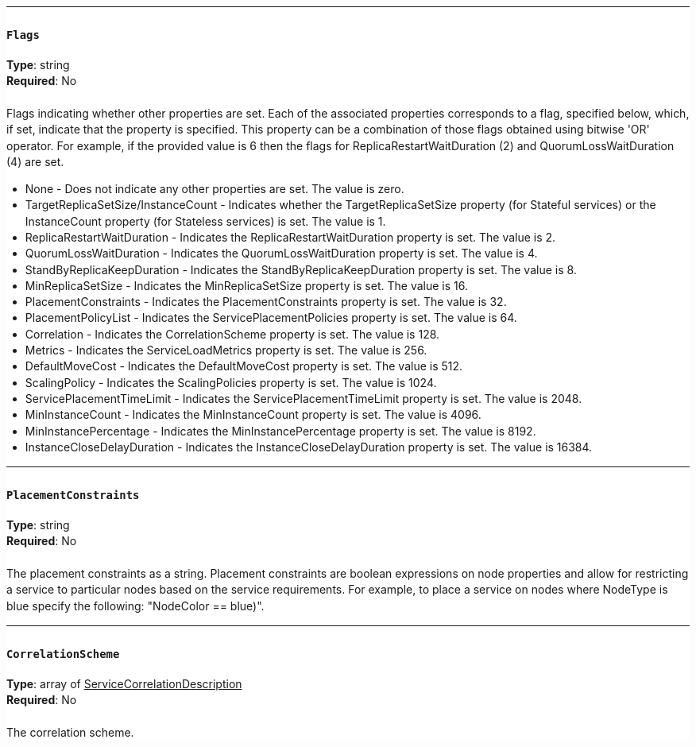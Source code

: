____
### `Flags`
__Type__: string <br/>
__Required__: No<br/>
<br/>
Flags indicating whether other properties are set. Each of the associated properties corresponds to a flag, specified below, which, if set, indicate that the property is specified.
This property can be a combination of those flags obtained using bitwise 'OR' operator.
For example, if the provided value is 6 then the flags for ReplicaRestartWaitDuration (2) and QuorumLossWaitDuration (4) are set.

- None - Does not indicate any other properties are set. The value is zero.
- TargetReplicaSetSize/InstanceCount - Indicates whether the TargetReplicaSetSize property (for Stateful services) or the InstanceCount property (for Stateless services) is set. The value is 1.
- ReplicaRestartWaitDuration - Indicates the ReplicaRestartWaitDuration property is set. The value is  2.
- QuorumLossWaitDuration - Indicates the QuorumLossWaitDuration property is set. The value is 4.
- StandByReplicaKeepDuration - Indicates the StandByReplicaKeepDuration property is set. The value is 8.
- MinReplicaSetSize - Indicates the MinReplicaSetSize property is set. The value is 16.
- PlacementConstraints - Indicates the PlacementConstraints property is set. The value is 32.
- PlacementPolicyList - Indicates the ServicePlacementPolicies property is set. The value is 64.
- Correlation - Indicates the CorrelationScheme property is set. The value is 128.
- Metrics - Indicates the ServiceLoadMetrics property is set. The value is 256.
- DefaultMoveCost - Indicates the DefaultMoveCost property is set. The value is 512.
- ScalingPolicy - Indicates the ScalingPolicies property is set. The value is 1024.
- ServicePlacementTimeLimit - Indicates the ServicePlacementTimeLimit property is set. The value is 2048.
- MinInstanceCount - Indicates the MinInstanceCount property is set. The value is 4096.
- MinInstancePercentage - Indicates the MinInstancePercentage property is set. The value is 8192.
- InstanceCloseDelayDuration - Indicates the InstanceCloseDelayDuration property is set. The value is 16384.


____
### `PlacementConstraints`
__Type__: string <br/>
__Required__: No<br/>
<br/>
The placement constraints as a string. Placement constraints are boolean expressions on node properties and allow for restricting a service to particular nodes based on the service requirements. For example, to place a service on nodes where NodeType is blue specify the following: "NodeColor == blue)".

____
### `CorrelationScheme`
__Type__: array of [ServiceCorrelationDescription](sfclient-v70-model-servicecorrelationdescription.md) <br/>
__Required__: No<br/>
<br/>
The correlation scheme.
